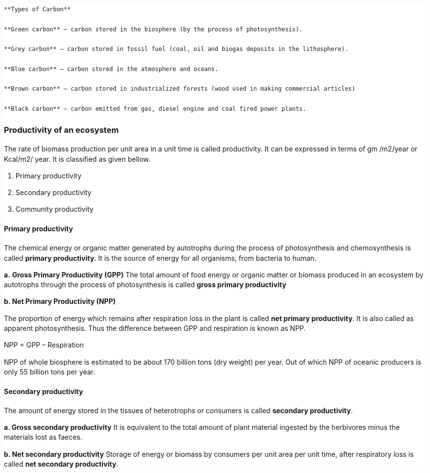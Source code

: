 ```hint { role ="info" }
**Types of Carbon**

**Green carbon** – carbon stored in the biosphere (by the process of photosynthesis).

**Grey carbon** – carbon stored in fossil fuel (coal, oil and biogas deposits in the lithosphere).

**Blue carbon** – carbon stored in the atmosphere and oceans.

**Brown carbon** – carbon stored in industrialized forests (wood used in making commercial articles)

**Black carbon** – carbon emitted from gas, diesel engine and coal fired power plants.

```

### Productivity of an ecosystem
The rate of biomass production per unit area in a unit time is called productivity. It can be expressed in terms of gm /m2/year or Kcal/m2/ year. It is classified as given bellow.

1. Primary productivity

2. Secondary productivity

3. Community productivity

#### Primary productivity

The chemical energy or organic matter generated by autotrophs during the process of photosynthesis and chemosynthesis is called **primary productivity**. It is the source of energy for all organisms, from bacteria to human.

**a.** **Gross Primary Productivity (GPP)** The total amount of food energy or organic matter or biomass produced in an ecosystem by autotrophs through the process of photosynthesis is called **gross primary productivity**

**b. Net Primary Productivity (NPP)**

The proportion of energy which remains after respiration loss in the plant is called **net primary productivity**. It is also called as apparent photosynthesis. Thus the difference between GPP and respiration is known as NPP.


NPP = GPP – Respiration


NPP of whole biosphere is estimated to be about 170 billion tons (dry weight) per year. Out of which NPP of oceanic producers is only 55 billion tons per year.

#### Secondary productivity

The amount of energy stored in the tissues of heterotrophs or consumers is called **secondary productivity**.

**a. Gross secondary productivity** It is equivalent to the total amount of plant material ingested by the herbivores minus the materials lost as faeces. 

**b. Net secondary productivity** Storage of energy or biomass by consumers per unit area per unit time, after respiratory loss is called **net secondary productivity**.
